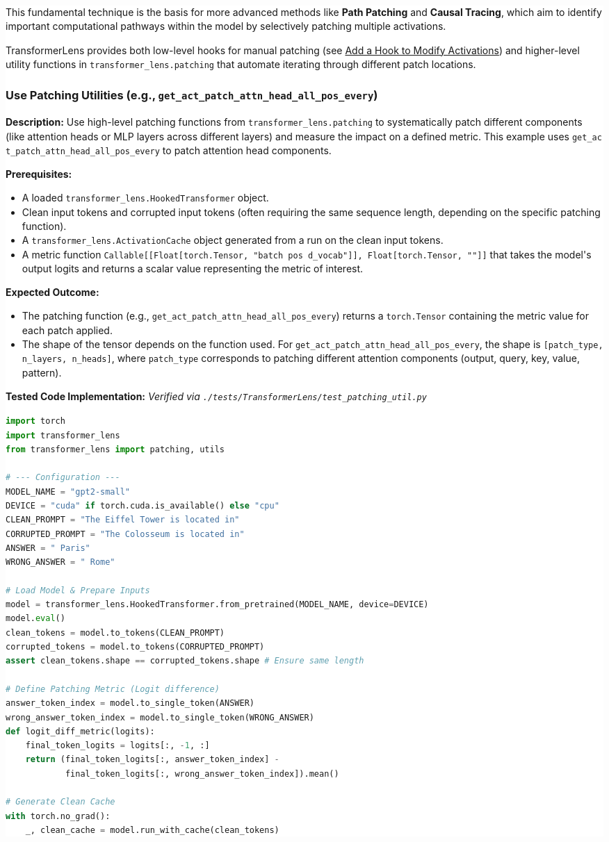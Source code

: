 This fundamental technique is the basis for more advanced methods like **Path Patching** and **Causal Tracing**, which aim to identify important computational pathways within the model by selectively patching multiple activations.

TransformerLens provides both low-level hooks for manual patching (see [Add a Hook to Modify Activations](#add-a-hook-to-modify-patch-activations)) and higher-level utility functions in `transformer_lens.patching` that automate iterating through different patch locations.

### Use Patching Utilities (e.g., `get_act_patch_attn_head_all_pos_every`)

**Description:**
Use high-level patching functions from `transformer_lens.patching` to systematically patch different components (like attention heads or MLP layers across different layers) and measure the impact on a defined metric. This example uses `get_act_patch_attn_head_all_pos_every` to patch attention head components.

**Prerequisites:**
- A loaded `transformer_lens.HookedTransformer` object.
- Clean input tokens and corrupted input tokens (often requiring the same sequence length, depending on the specific patching function).
- A `transformer_lens.ActivationCache` object generated from a run on the clean input tokens.
- A metric function `Callable[[Float[torch.Tensor, "batch pos d_vocab"]], Float[torch.Tensor, ""]]` that takes the model's output logits and returns a scalar value representing the metric of interest.

**Expected Outcome:**
- The patching function (e.g., `get_act_patch_attn_head_all_pos_every`) returns a `torch.Tensor` containing the metric value for each patch applied.
- The shape of the tensor depends on the function used. For `get_act_patch_attn_head_all_pos_every`, the shape is `[patch_type, n_layers, n_heads]`, where `patch_type` corresponds to patching different attention components (output, query, key, value, pattern).

**Tested Code Implementation:**
_Verified via `./tests/TransformerLens/test_patching_util.py`_
```python
import torch
import transformer_lens
from transformer_lens import patching, utils

# --- Configuration ---
MODEL_NAME = "gpt2-small"
DEVICE = "cuda" if torch.cuda.is_available() else "cpu"
CLEAN_PROMPT = "The Eiffel Tower is located in"
CORRUPTED_PROMPT = "The Colosseum is located in"
ANSWER = " Paris"
WRONG_ANSWER = " Rome"

# Load Model & Prepare Inputs
model = transformer_lens.HookedTransformer.from_pretrained(MODEL_NAME, device=DEVICE)
model.eval()
clean_tokens = model.to_tokens(CLEAN_PROMPT)
corrupted_tokens = model.to_tokens(CORRUPTED_PROMPT)
assert clean_tokens.shape == corrupted_tokens.shape # Ensure same length

# Define Patching Metric (Logit difference)
answer_token_index = model.to_single_token(ANSWER)
wrong_answer_token_index = model.to_single_token(WRONG_ANSWER)
def logit_diff_metric(logits):
    final_token_logits = logits[:, -1, :]
    return (final_token_logits[:, answer_token_index] - 
            final_token_logits[:, wrong_answer_token_index]).mean()

# Generate Clean Cache
with torch.no_grad():
    _, clean_cache = model.run_with_cache(clean_tokens)
```